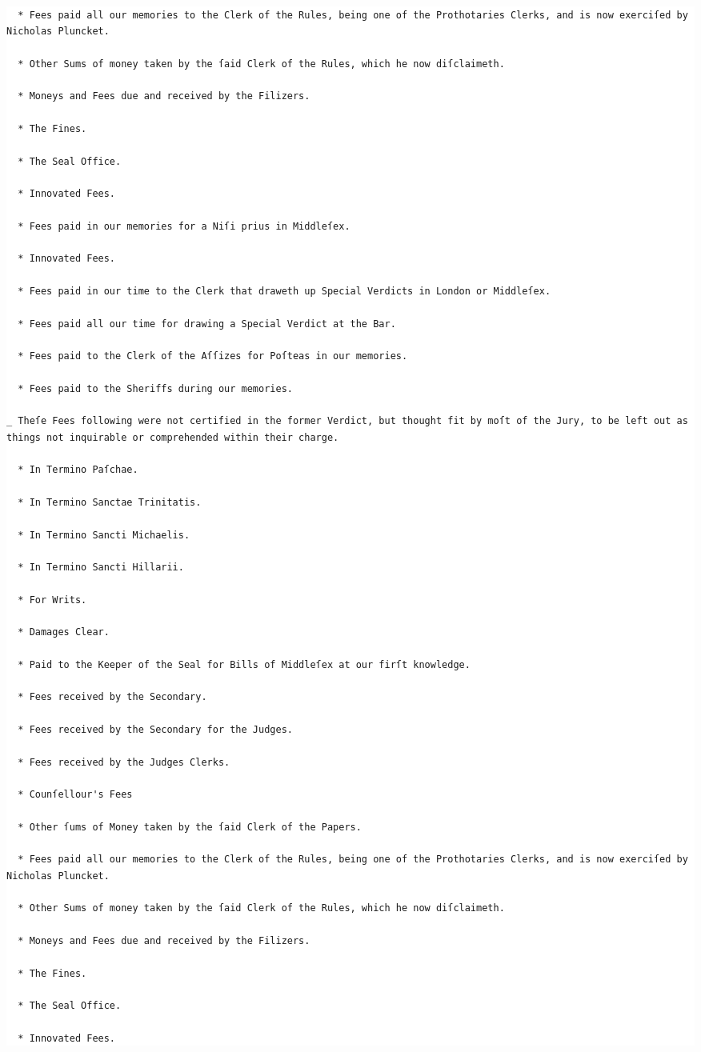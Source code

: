       * Fees paid all our memories to the Clerk of the Rules, being one of the Prothotaries Clerks, and is now exerciſed by Nicholas Pluncket.

      * Other Sums of money taken by the ſaid Clerk of the Rules, which he now diſclaimeth.

      * Moneys and Fees due and received by the Filizers.

      * The Fines.

      * The Seal Office.

      * Innovated Fees.

      * Fees paid in our memories for a Niſi prius in Middleſex.

      * Innovated Fees.

      * Fees paid in our time to the Clerk that draweth up Special Verdicts in London or Middleſex.

      * Fees paid all our time for drawing a Special Verdict at the Bar.

      * Fees paid to the Clerk of the Aſſizes for Poſteas in our memories.

      * Fees paid to the Sheriffs during our memories.

    _ Theſe Fees following were not certified in the former Verdict, but thought fit by moſt of the Jury, to be left out as things not inquirable or comprehended within their charge.

      * In Termino Paſchae.

      * In Termino Sanctae Trinitatis.

      * In Termino Sancti Michaelis.

      * In Termino Sancti Hillarii.

      * For Writs.

      * Damages Clear.

      * Paid to the Keeper of the Seal for Bills of Middleſex at our firſt knowledge.

      * Fees received by the Secondary.

      * Fees received by the Secondary for the Judges.

      * Fees received by the Judges Clerks.

      * Counſellour's Fees

      * Other ſums of Money taken by the ſaid Clerk of the Papers.

      * Fees paid all our memories to the Clerk of the Rules, being one of the Prothotaries Clerks, and is now exerciſed by Nicholas Pluncket.

      * Other Sums of money taken by the ſaid Clerk of the Rules, which he now diſclaimeth.

      * Moneys and Fees due and received by the Filizers.

      * The Fines.

      * The Seal Office.

      * Innovated Fees.
